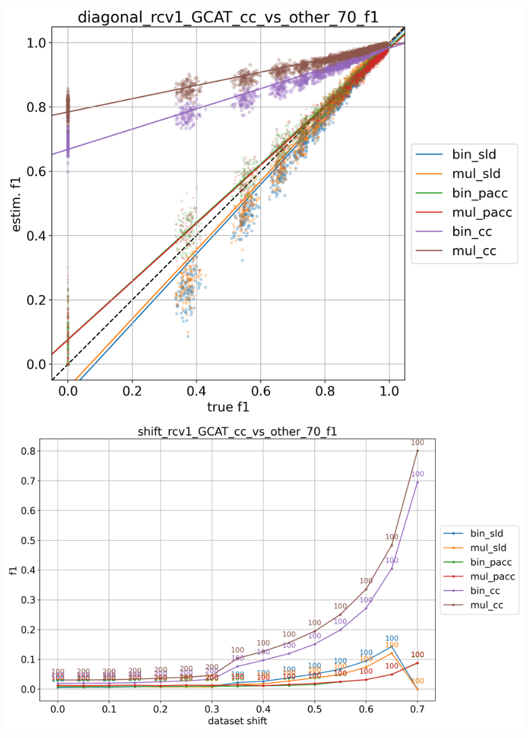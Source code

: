 ![plot_diagonal](plot/diagonal_rcv1_GCAT_cc_vs_other_70_f1.png)
![plot_shift](plot/shift_rcv1_GCAT_cc_vs_other_70_f1.png)
